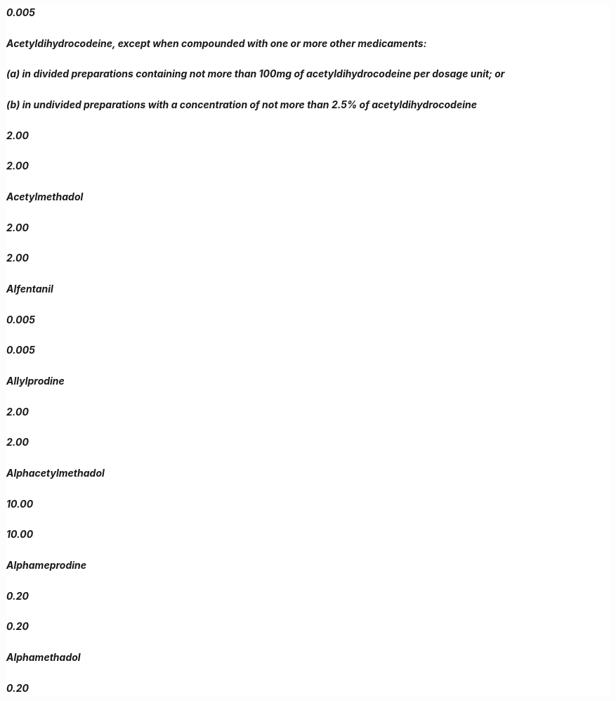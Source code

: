 ##### 0.005

##### Acetyldihydrocodeine, except when compounded with one or more other medicaments:

##### (a) in divided preparations containing not more than 100mg of acetyldihydrocodeine per dosage unit; or

##### (b) in undivided preparations with a concentration of not more than 2.5% of acetyldihydrocodeine	

##### 
##### 
##### 2.00


##### 
##### 
##### 2.00


##### Acetylmethadol	

##### 2.00

##### 2.00

##### Alfentanil	

##### 0.005

##### 0.005

##### Allylprodine	

##### 2.00

##### 2.00

##### Alphacetylmethadol	

##### 10.00

##### 10.00

##### Alphameprodine	

##### 0.20

##### 0.20

##### Alphamethadol	

##### 0.20
